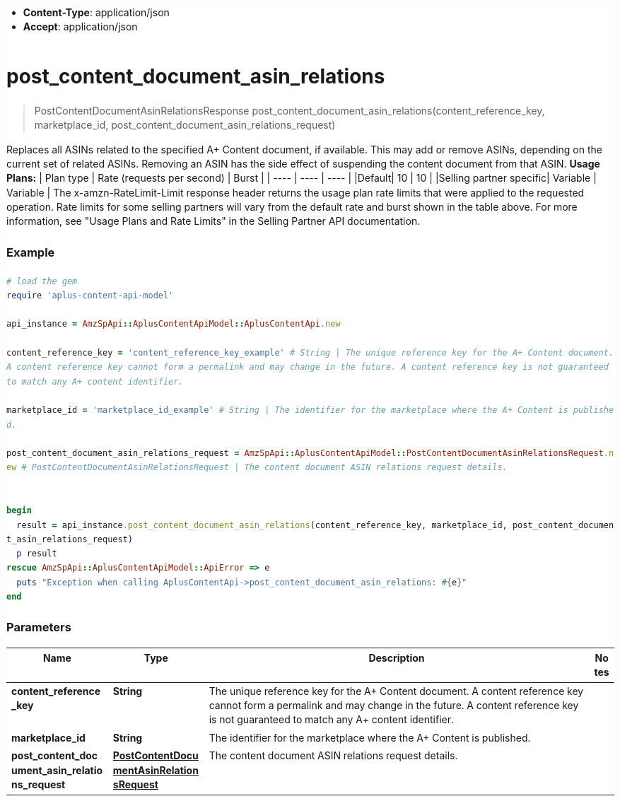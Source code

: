  - **Content-Type**: application/json
 - **Accept**: application/json



# **post_content_document_asin_relations**
> PostContentDocumentAsinRelationsResponse post_content_document_asin_relations(content_reference_key, marketplace_id, post_content_document_asin_relations_request)



Replaces all ASINs related to the specified A+ Content document, if available. This may add or remove ASINs, depending on the current set of related ASINs. Removing an ASIN has the side effect of suspending the content document from that ASIN.  **Usage Plans:**  | Plan type | Rate (requests per second) | Burst | | ---- | ---- | ---- | |Default| 10 | 10 | |Selling partner specific| Variable | Variable |  The x-amzn-RateLimit-Limit response header returns the usage plan rate limits that were applied to the requested operation. Rate limits for some selling partners will vary from the default rate and burst shown in the table above. For more information, see \"Usage Plans and Rate Limits\" in the Selling Partner API documentation.

### Example
```ruby
# load the gem
require 'aplus-content-api-model'

api_instance = AmzSpApi::AplusContentApiModel::AplusContentApi.new

content_reference_key = 'content_reference_key_example' # String | The unique reference key for the A+ Content document. A content reference key cannot form a permalink and may change in the future. A content reference key is not guaranteed to match any A+ content identifier.

marketplace_id = 'marketplace_id_example' # String | The identifier for the marketplace where the A+ Content is published.

post_content_document_asin_relations_request = AmzSpApi::AplusContentApiModel::PostContentDocumentAsinRelationsRequest.new # PostContentDocumentAsinRelationsRequest | The content document ASIN relations request details.


begin
  result = api_instance.post_content_document_asin_relations(content_reference_key, marketplace_id, post_content_document_asin_relations_request)
  p result
rescue AmzSpApi::AplusContentApiModel::ApiError => e
  puts "Exception when calling AplusContentApi->post_content_document_asin_relations: #{e}"
end
```

### Parameters

Name | Type | Description  | Notes
------------- | ------------- | ------------- | -------------
 **content_reference_key** | **String**| The unique reference key for the A+ Content document. A content reference key cannot form a permalink and may change in the future. A content reference key is not guaranteed to match any A+ content identifier. | 
 **marketplace_id** | **String**| The identifier for the marketplace where the A+ Content is published. | 
 **post_content_document_asin_relations_request** | [**PostContentDocumentAsinRelationsRequest**](PostContentDocumentAsinRelationsRequest.md)| The content document ASIN relations request details. | 
